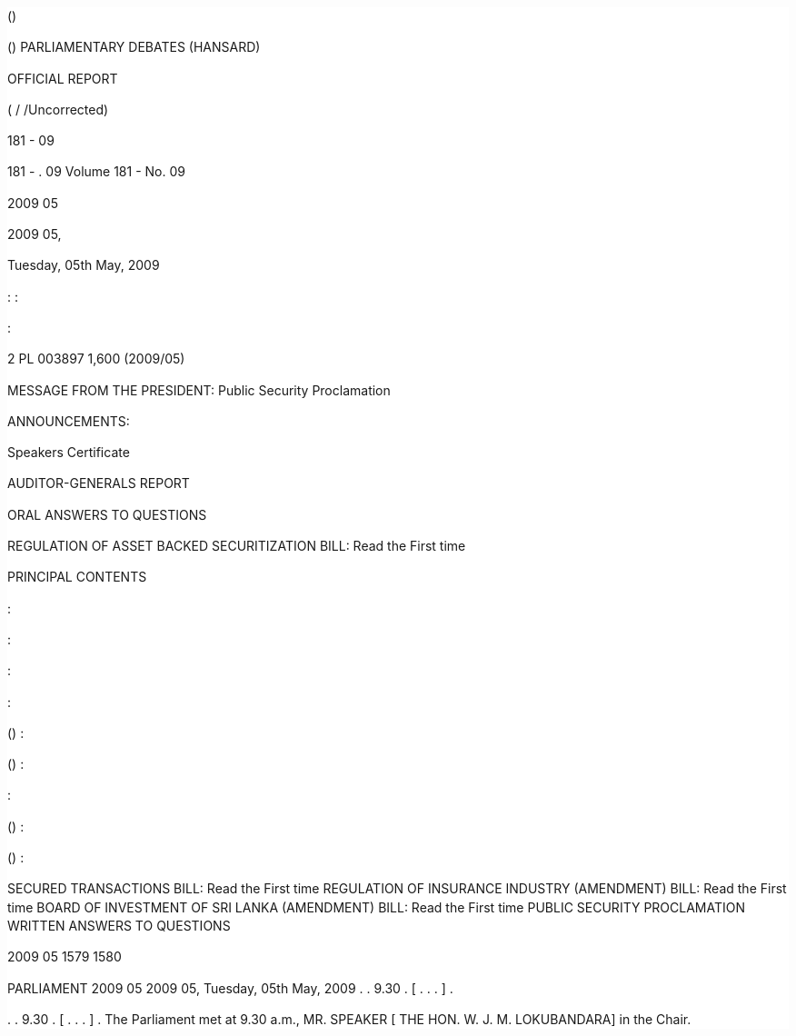 ()

() PARLIAMENTARY DEBATES (HANSARD)

OFFICIAL REPORT

( / /Uncorrected)

181 - 09

181 - . 09 Volume 181 - No. 09

2009 05

2009 05,

Tuesday, 05th May, 2009

: :

:

2 PL 003897 1,600 (2009/05)

MESSAGE FROM THE PRESIDENT: Public Security Proclamation

ANNOUNCEMENTS:

Speakers Certificate

AUDITOR-GENERALS REPORT

ORAL ANSWERS TO QUESTIONS

REGULATION OF ASSET BACKED SECURITIZATION BILL: Read the First time

PRINCIPAL CONTENTS

:

:

:

:

() :

() :

:

() :

() :

SECURED TRANSACTIONS BILL: Read the First time REGULATION OF INSURANCE INDUSTRY (AMENDMENT) BILL: Read the First time BOARD OF INVESTMENT OF SRI LANKA (AMENDMENT) BILL: Read the First time PUBLIC SECURITY PROCLAMATION WRITTEN ANSWERS TO QUESTIONS

2009 05 1579 1580

PARLIAMENT 2009 05 2009 05, Tuesday, 05th May, 2009 . . 9.30 . [ . . . ] .

. . 9.30 . [ . . . ] . The Parliament met at 9.30 a.m., MR. SPEAKER [ THE HON. W. J. M. LOKUBANDARA] in the Chair.

